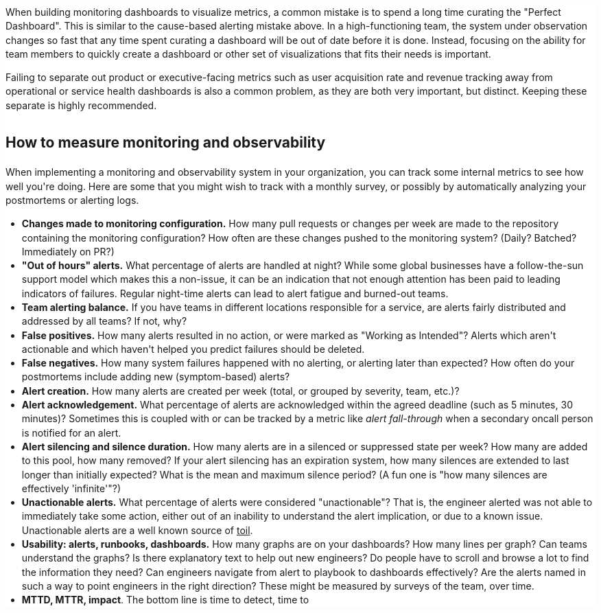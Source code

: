 When building monitoring dashboards to visualize metrics, a common mistake is
to spend a long time curating the "Perfect Dashboard". This is similar to the
cause-based alerting mistake above. In a high-functioning team, the system
under observation changes so fast that any time spent curating a dashboard will
be out of date before it is done. Instead, focusing on the ability for team
members to quickly create a dashboard or other set of visualizations that fits
their needs is important.

Failing to separate out product or executive-facing metrics such as user
acquisition rate and revenue tracking away from operational or service health
dashboards is also a common problem, as they are both very important, but
distinct. Keeping these separate is highly recommended.

## How to measure monitoring and observability

When implementing a monitoring and observability system in your organization,
you can track some internal metrics to see how well you're doing.  Here are some
that you might wish to track with a monthly survey, or possibly by automatically
analyzing your postmortems or alerting logs.

-   **Changes made to monitoring configuration.** How many pull requests or changes
    per week are made to the repository containing the monitoring
    configuration? How often are these changes pushed to the monitoring
    system? (Daily? Batched? Immediately on PR?)
-   **"Out of hours" alerts.** What percentage of alerts are handled at
    night? While some global businesses have a follow-the-sun support model
    which makes this a non-issue, it can be an indication that not enough
    attention has been paid to leading indicators of failures. Regular night-time
    alerts can lead to alert fatigue and burned-out teams.
-   **Team alerting balance.** If you have teams in different locations responsible for
    a service, are alerts fairly distributed and addressed by all teams?  If
    not, why?
-   **False positives.** How many alerts resulted in no action, or were
    marked as "Working as Intended"? Alerts which aren't actionable and which
    haven't helped you predict failures should be deleted.
-   **False negatives.** How many system failures happened with no alerting,
    or alerting later than expected? How often do your postmortems include
    adding new (symptom-based) alerts?
-   **Alert creation.** How many alerts are created per week (total, or
    grouped by severity, team, etc.)?
-   **Alert acknowledgement.** What percentage of alerts are acknowledged
    within the agreed deadline (such as 5 minutes, 30 minutes)? Sometimes
    this is coupled with or can be tracked by a metric like *alert
    fall-through* when a secondary oncall person is notified for an alert.
-   **Alert silencing and silence duration.** How many alerts are in a
    silenced or suppressed state per week?  How many are added to this pool,
    how many removed?  If your alert silencing has an expiration system, how
    many silences are extended to last longer than initially expected?  What is
    the mean and maximum silence period? (A fun one is "how many silences are
    effectively 'infinite'"?)
-   **Unactionable alerts.** What percentage of alerts were considered
    "unactionable"? That is, the engineer alerted was not able to immediately
    take some action, either out of an inability to understand the alert
    implication, or due to a known issue. Unactionable alerts are a well known
    source of
    [toil](https://landing.google.com/sre/sre-book/chapters/eliminating-toil/).
-   **Usability: alerts, runbooks, dashboards.** How many graphs are on your
    dashboards? How many lines per graph? Can teams understand the graphs?
    Is there explanatory text to help out new engineers? Do people have to
    scroll and browse a lot to find the information they need? Can engineers
    navigate from alert to playbook to dashboards effectively? Are the alerts
    named in such a way to point engineers in the right direction? These might
    be measured by surveys of the team, over time.
-   **MTTD, MTTR, impact**. The bottom line is time to detect, time to